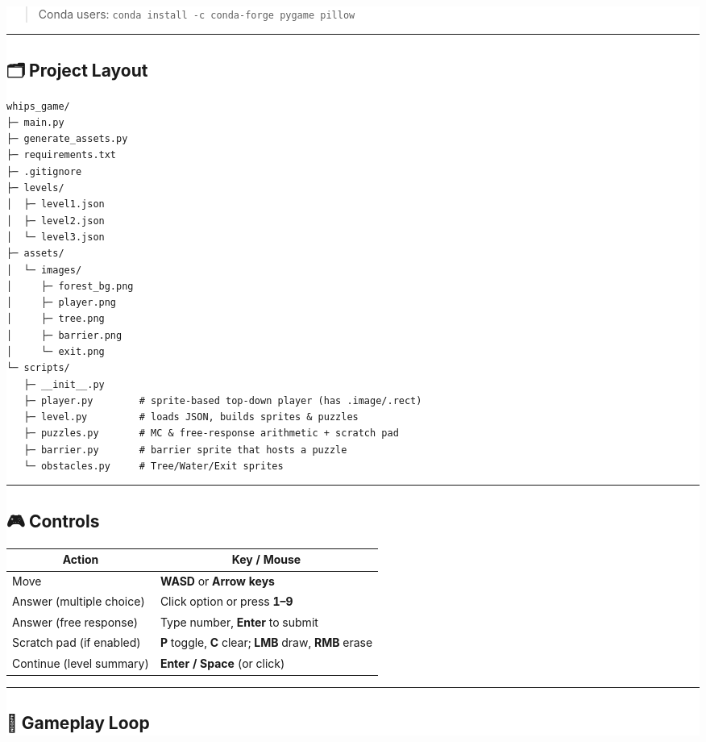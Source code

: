 > Conda users: `conda install -c conda-forge pygame pillow`

---

## 🗂 Project Layout

```
whips_game/
├─ main.py
├─ generate_assets.py
├─ requirements.txt
├─ .gitignore
├─ levels/
│  ├─ level1.json
│  ├─ level2.json
│  └─ level3.json
├─ assets/
│  └─ images/
│     ├─ forest_bg.png
│     ├─ player.png
│     ├─ tree.png
│     ├─ barrier.png
│     └─ exit.png
└─ scripts/
   ├─ __init__.py
   ├─ player.py        # sprite-based top-down player (has .image/.rect)
   ├─ level.py         # loads JSON, builds sprites & puzzles
   ├─ puzzles.py       # MC & free-response arithmetic + scratch pad
   ├─ barrier.py       # barrier sprite that hosts a puzzle
   └─ obstacles.py     # Tree/Water/Exit sprites
```

---

## 🎮 Controls

| Action                   | Key / Mouse                                            |
| ------------------------ | ------------------------------------------------------ |
| Move                     | **WASD** or **Arrow keys**                             |
| Answer (multiple choice) | Click option or press **1–9**                          |
| Answer (free response)   | Type number, **Enter** to submit                       |
| Scratch pad (if enabled) | **P** toggle, **C** clear; **LMB** draw, **RMB** erase |
| Continue (level summary) | **Enter / Space** (or click)                           |

---

## 🔁 Gameplay Loop
